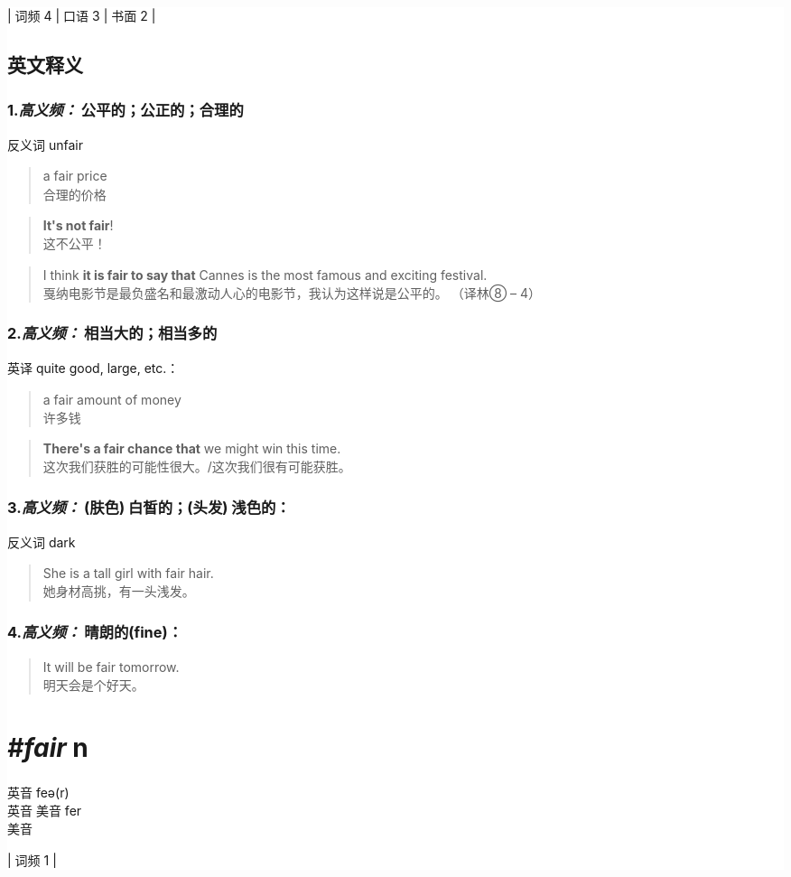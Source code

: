 
| 词频 4 | 口语 3 | 书面 2 |  

英文释义
---
### 1.*高义频：* **公平的；公正的；合理的**  
反义词 unfair 

 > a fair price  
 > 合理的价格    

 > **It's not fair**!  
 > 这不公平！    
<audio src="./media/It's not fair_AAC.aac"></audio>

 > I think **it is fair to say that** Cannes is the most famous and exciting festival.  
 > 戛纳电影节是最负盛名和最激动人心的电影节，我认为这样说是公平的。  （译林⑧ – 4）  
<audio src="./media/fair-1.aac"></audio>

### 2.*高义频：* **相当大的；相当多的**  
英译 quite good, large, etc.：

 > a fair amount of money  
 > 许多钱    

 > **There's a fair chance that** we might win this time.  
 > 这次我们获胜的可能性很大。/这次我们很有可能获胜。    
<audio src="./media/There’s a fair chance 317补录_AAC.aac"></audio>

### 3.*高义频：* **(肤色) 白皙的；(头发) 浅色的：**  
反义词 dark 

 > She is a tall girl with fair hair.  
 > 她身材高挑，有一头浅发。    
<audio src="./media/fair-2.aac"></audio>

### 4.*高义频：* **晴朗的(fine)：**  

 > It will be fair tomorrow.  
 > 明天会是个好天。    
<audio src="./media/fair-3.aac"></audio>


# ***\#fair*** n
英音 feə(r)  
英音
<audio src="./media/fair-B.aac"></audio>
美音 fer  
美音
<audio src="./media/fair.aac"></audio>


| 词频 1 |  
